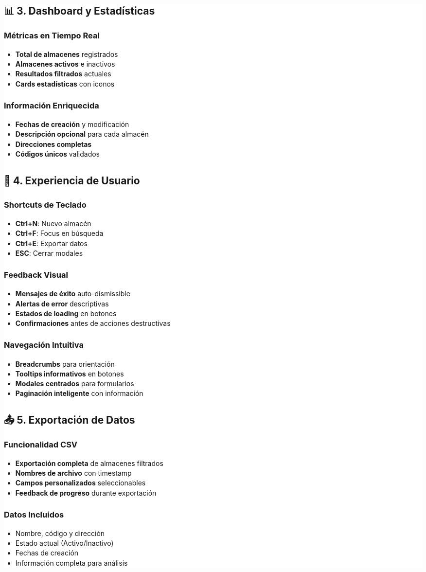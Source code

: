 ## 📊 **3. Dashboard y Estadísticas**

### Métricas en Tiempo Real
- **Total de almacenes** registrados
- **Almacenes activos** e inactivos
- **Resultados filtrados** actuales
- **Cards estadísticas** con iconos

### Información Enriquecida
- **Fechas de creación** y modificación
- **Descripción opcional** para cada almacén
- **Direcciones completas**
- **Códigos únicos** validados

## 🎯 **4. Experiencia de Usuario**

### Shortcuts de Teclado
- **Ctrl+N**: Nuevo almacén
- **Ctrl+F**: Focus en búsqueda
- **Ctrl+E**: Exportar datos
- **ESC**: Cerrar modales

### Feedback Visual
- **Mensajes de éxito** auto-dismissible
- **Alertas de error** descriptivas
- **Estados de loading** en botones
- **Confirmaciones** antes de acciones destructivas

### Navegación Intuitiva
- **Breadcrumbs** para orientación
- **Tooltips informativos** en botones
- **Modales centrados** para formularios
- **Paginación inteligente** con información

## 📤 **5. Exportación de Datos**

### Funcionalidad CSV
- **Exportación completa** de almacenes filtrados
- **Nombres de archivo** con timestamp
- **Campos personalizados** seleccionables
- **Feedback de progreso** durante exportación

### Datos Incluidos
- Nombre, código y dirección
- Estado actual (Activo/Inactivo)
- Fechas de creación
- Información completa para análisis
